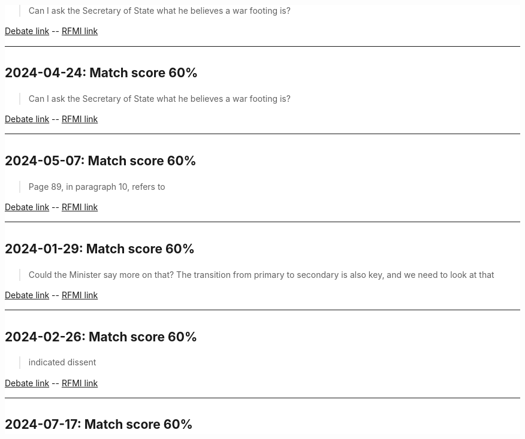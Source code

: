 >Can I ask the Secretary of State what he believes a war footing is?

[Debate link](https://www.theyworkforyou.com/debates/?id=2024-04-24b.946.0)  --  [RFMI link](https://www.theyworkforyou.com/mp/10610/register)


---



## 2024-04-24: Match score 60%

>Can I ask the Secretary of State what he believes a war footing is?

[Debate link](https://www.theyworkforyou.com/debates/?id=2024-04-24b.946.0)  --  [RFMI link](https://www.theyworkforyou.com/mp/10610/register)


---



## 2024-05-07: Match score 60%

>Page 89, in paragraph 10, refers to

[Debate link](https://www.theyworkforyou.com/debates/?id=2024-05-07b.491.4)  --  [RFMI link](https://www.theyworkforyou.com/mp/10610/register)


---



## 2024-01-29: Match score 60%

>Could the Minister say more on that? The transition from primary to secondary is also key, and we need to look at that

[Debate link](https://www.theyworkforyou.com/debates/?id=2024-01-29d.597.1)  --  [RFMI link](https://www.theyworkforyou.com/mp/10610/register)


---



## 2024-02-26: Match score 60%

>indicated dissent

[Debate link](https://www.theyworkforyou.com/debates/?id=2024-02-26b.30.2)  --  [RFMI link](https://www.theyworkforyou.com/mp/10610/register)


---



## 2024-07-17: Match score 60%
